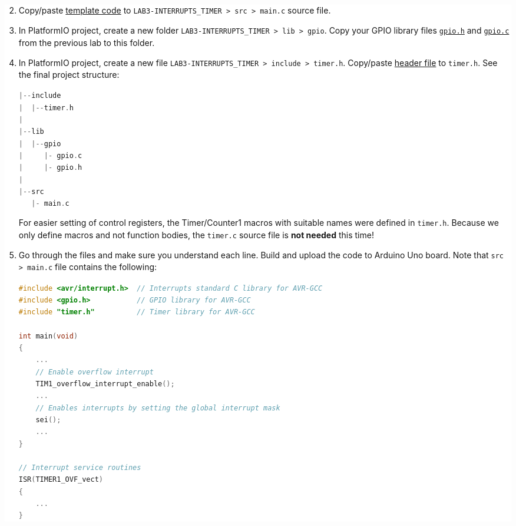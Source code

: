 2. Copy/paste [template code](https://raw.githubusercontent.com/tomas-fryza/digital-electronics-2/master/labs/03-interrupts/main.c) to `LAB3-INTERRUPTS_TIMER > src > main.c` source file.

3. In PlatformIO project, create a new folder `LAB3-INTERRUPTS_TIMER > lib > gpio`. Copy your GPIO library files [`gpio.h`](https://raw.githubusercontent.com/tomas-fryza/digital-electronics-2/master/labs/library/include/gpio.h) and [`gpio.c`](https://raw.githubusercontent.com/tomas-fryza/digital-electronics-2/master/labs/library/gpio.c) from the previous lab to this folder.

4. In PlatformIO project, create a new file `LAB3-INTERRUPTS_TIMER > include > timer.h`.  Copy/paste [header file](https://raw.githubusercontent.com/tomas-fryza/digital-electronics-2/master/labs/library/include/timer.h) to `timer.h`. See the final project structure:

   ```c
   |--include
   |  |--timer.h
   |
   |--lib
   |  |--gpio
   |     |- gpio.c
   |     |- gpio.h
   |
   |--src
      |- main.c
   ```

   For easier setting of control registers, the Timer/Counter1 macros with suitable names were defined in `timer.h`. Because we only define macros and not function bodies, the `timer.c` source file is **not needed** this time!

5. Go through the files and make sure you understand each line. Build and upload the code to Arduino Uno board. Note that `src > main.c` file contains the following:

   ```c
   #include <avr/interrupt.h>  // Interrupts standard C library for AVR-GCC
   #include <gpio.h>           // GPIO library for AVR-GCC
   #include "timer.h"          // Timer library for AVR-GCC

   int main(void)
   {
       ...
       // Enable overflow interrupt
       TIM1_overflow_interrupt_enable();
       ...
       // Enables interrupts by setting the global interrupt mask
       sei();
       ...
   }

   // Interrupt service routines
   ISR(TIMER1_OVF_vect)
   {
       ...
   }
   ```
